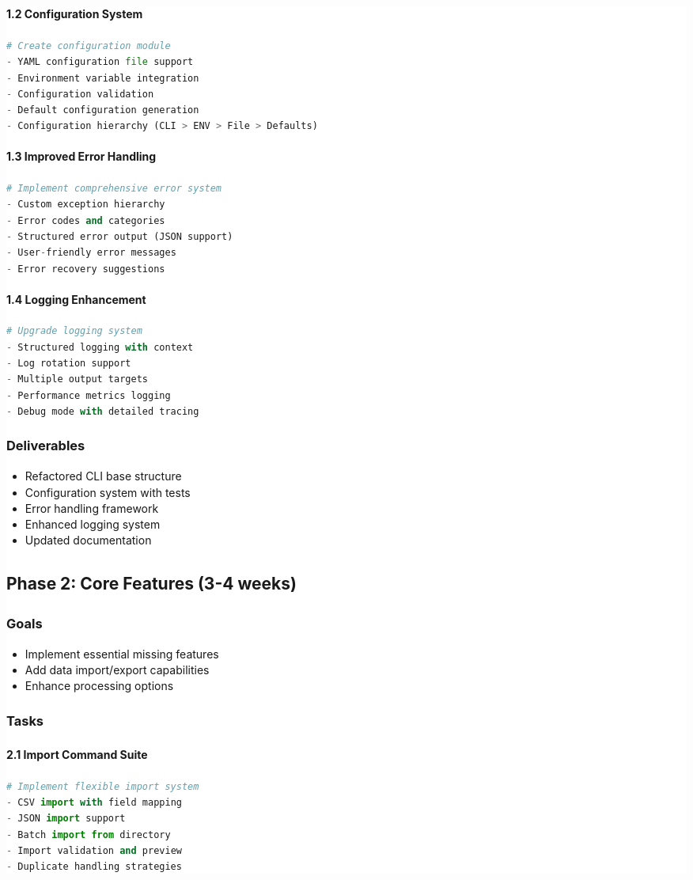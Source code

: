 #### 1.2 Configuration System
```python
# Create configuration module
- YAML configuration file support
- Environment variable integration
- Configuration validation
- Default configuration generation
- Configuration hierarchy (CLI > ENV > File > Defaults)
```

#### 1.3 Improved Error Handling
```python
# Implement comprehensive error system
- Custom exception hierarchy
- Error codes and categories
- Structured error output (JSON support)
- User-friendly error messages
- Error recovery suggestions
```

#### 1.4 Logging Enhancement
```python
# Upgrade logging system
- Structured logging with context
- Log rotation support
- Multiple output targets
- Performance metrics logging
- Debug mode with detailed tracing
```

### Deliverables
- Refactored CLI base structure
- Configuration system with tests
- Error handling framework
- Enhanced logging system
- Updated documentation

## Phase 2: Core Features (3-4 weeks)

### Goals
- Implement essential missing features
- Add data import/export capabilities
- Enhance processing options

### Tasks

#### 2.1 Import Command Suite
```python
# Implement flexible import system
- CSV import with field mapping
- JSON import support
- Batch import from directory
- Import validation and preview
- Duplicate handling strategies
```
